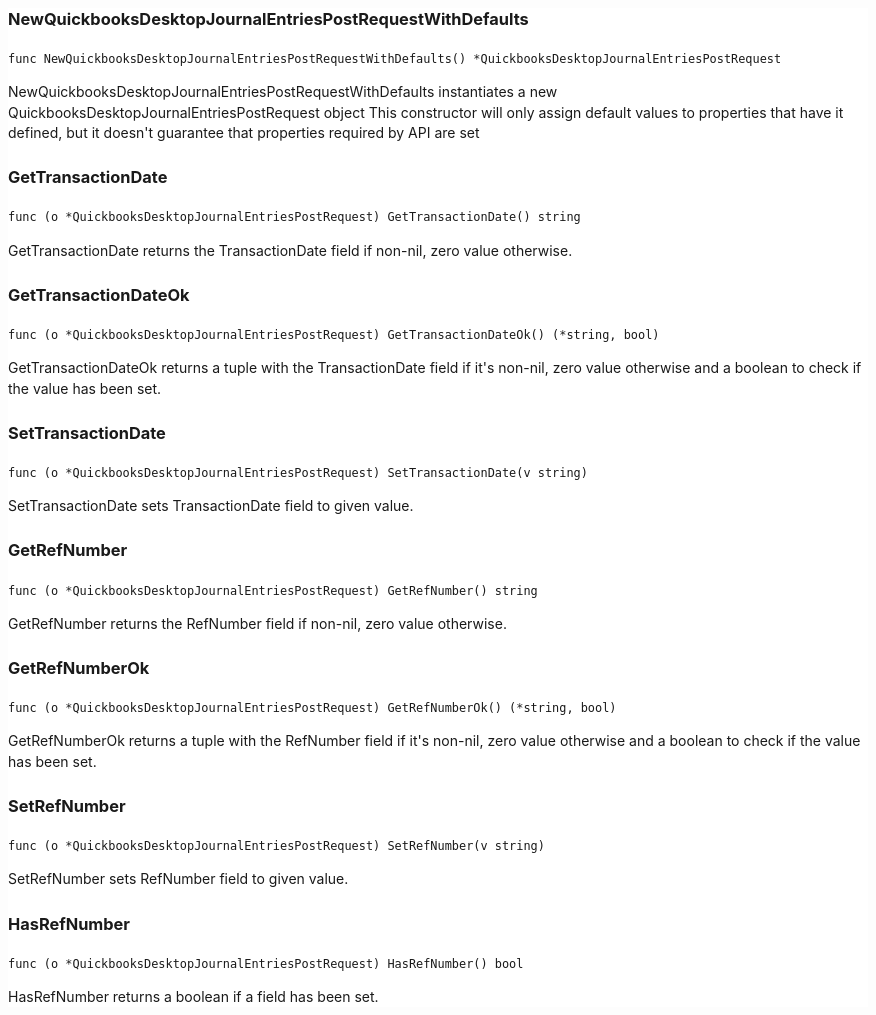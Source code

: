 ### NewQuickbooksDesktopJournalEntriesPostRequestWithDefaults

`func NewQuickbooksDesktopJournalEntriesPostRequestWithDefaults() *QuickbooksDesktopJournalEntriesPostRequest`

NewQuickbooksDesktopJournalEntriesPostRequestWithDefaults instantiates a new QuickbooksDesktopJournalEntriesPostRequest object
This constructor will only assign default values to properties that have it defined,
but it doesn't guarantee that properties required by API are set

### GetTransactionDate

`func (o *QuickbooksDesktopJournalEntriesPostRequest) GetTransactionDate() string`

GetTransactionDate returns the TransactionDate field if non-nil, zero value otherwise.

### GetTransactionDateOk

`func (o *QuickbooksDesktopJournalEntriesPostRequest) GetTransactionDateOk() (*string, bool)`

GetTransactionDateOk returns a tuple with the TransactionDate field if it's non-nil, zero value otherwise
and a boolean to check if the value has been set.

### SetTransactionDate

`func (o *QuickbooksDesktopJournalEntriesPostRequest) SetTransactionDate(v string)`

SetTransactionDate sets TransactionDate field to given value.


### GetRefNumber

`func (o *QuickbooksDesktopJournalEntriesPostRequest) GetRefNumber() string`

GetRefNumber returns the RefNumber field if non-nil, zero value otherwise.

### GetRefNumberOk

`func (o *QuickbooksDesktopJournalEntriesPostRequest) GetRefNumberOk() (*string, bool)`

GetRefNumberOk returns a tuple with the RefNumber field if it's non-nil, zero value otherwise
and a boolean to check if the value has been set.

### SetRefNumber

`func (o *QuickbooksDesktopJournalEntriesPostRequest) SetRefNumber(v string)`

SetRefNumber sets RefNumber field to given value.

### HasRefNumber

`func (o *QuickbooksDesktopJournalEntriesPostRequest) HasRefNumber() bool`

HasRefNumber returns a boolean if a field has been set.
